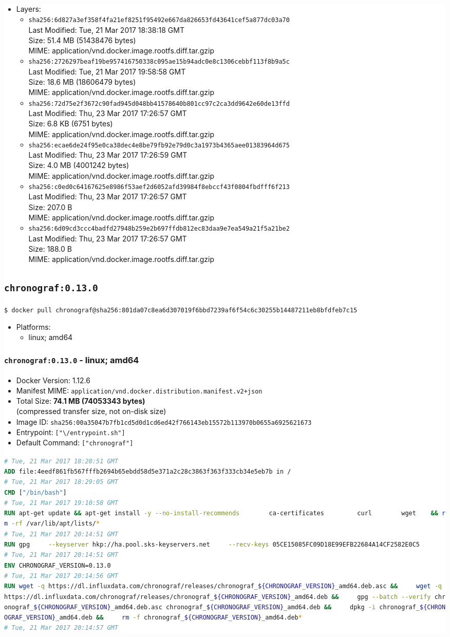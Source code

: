 -	Layers:
	-	`sha256:6d827a3ef358f4fa21ef8251f95492e667da826653fd43641cef5a877dc03a70`  
		Last Modified: Tue, 21 Mar 2017 18:38:18 GMT  
		Size: 51.4 MB (51438476 bytes)  
		MIME: application/vnd.docker.image.rootfs.diff.tar.gzip
	-	`sha256:2726297beaf19be957416750338c095ae15b94adc0e8c1306cebbf113f8b9a5c`  
		Last Modified: Tue, 21 Mar 2017 19:58:58 GMT  
		Size: 18.6 MB (18606479 bytes)  
		MIME: application/vnd.docker.image.rootfs.diff.tar.gzip
	-	`sha256:72d75e2f3672c90fad945d048bb41578640b801cc97c2ca3dd9642e60de13ffd`  
		Last Modified: Thu, 23 Mar 2017 17:26:57 GMT  
		Size: 6.8 KB (6751 bytes)  
		MIME: application/vnd.docker.image.rootfs.diff.tar.gzip
	-	`sha256:ecae6de24f95e0ca38dec4e8be79fb92e79d0c3a1973b4365aee01383964d675`  
		Last Modified: Thu, 23 Mar 2017 17:26:59 GMT  
		Size: 4.0 MB (4001242 bytes)  
		MIME: application/vnd.docker.image.rootfs.diff.tar.gzip
	-	`sha256:c0ed0c64167625e8986f53aef2d6052afd39984f8ebccf43f0804fbdfff6f213`  
		Last Modified: Thu, 23 Mar 2017 17:26:57 GMT  
		Size: 207.0 B  
		MIME: application/vnd.docker.image.rootfs.diff.tar.gzip
	-	`sha256:6d09cd3ccc4badfd27948b259e2b697ffdb812ec83daa9e7ea549a21f5a21be2`  
		Last Modified: Thu, 23 Mar 2017 17:26:57 GMT  
		Size: 188.0 B  
		MIME: application/vnd.docker.image.rootfs.diff.tar.gzip

## `chronograf:0.13.0`

```console
$ docker pull chronograf@sha256:801da07c8ea6d307019f6bbd7239af6f54c6c30255b14487211eb8bfdfeb7c15
```

-	Platforms:
	-	linux; amd64

### `chronograf:0.13.0` - linux; amd64

-	Docker Version: 1.12.6
-	Manifest MIME: `application/vnd.docker.distribution.manifest.v2+json`
-	Total Size: **74.1 MB (74053343 bytes)**  
	(compressed transfer size, not on-disk size)
-	Image ID: `sha256:00a35047b7fb1cd5d0d1cd6ed42f766143eb15572b113970b0655a6925621673`
-	Entrypoint: `["\/entrypoint.sh"]`
-	Default Command: `["chronograf"]`

```dockerfile
# Tue, 21 Mar 2017 18:28:51 GMT
ADD file:4eedf861fb567fffb2694b65ebdd58d5e371a2c28c3863f363f333cb34e5eb7b in / 
# Tue, 21 Mar 2017 18:29:05 GMT
CMD ["/bin/bash"]
# Tue, 21 Mar 2017 19:10:58 GMT
RUN apt-get update && apt-get install -y --no-install-recommends 		ca-certificates 		curl 		wget 	&& rm -rf /var/lib/apt/lists/*
# Tue, 21 Mar 2017 20:14:51 GMT
RUN gpg     --keyserver hkp://ha.pool.sks-keyservers.net     --recv-keys 05CE15085FC09D18E99EFB22684A14CF2582E0C5
# Tue, 21 Mar 2017 20:14:51 GMT
ENV CHRONOGRAF_VERSION=0.13.0
# Tue, 21 Mar 2017 20:14:56 GMT
RUN wget -q https://dl.influxdata.com/chronograf/releases/chronograf_${CHRONOGRAF_VERSION}_amd64.deb.asc &&     wget -q https://dl.influxdata.com/chronograf/releases/chronograf_${CHRONOGRAF_VERSION}_amd64.deb &&     gpg --batch --verify chronograf_${CHRONOGRAF_VERSION}_amd64.deb.asc chronograf_${CHRONOGRAF_VERSION}_amd64.deb &&     dpkg -i chronograf_${CHRONOGRAF_VERSION}_amd64.deb &&     rm -f chronograf_${CHRONOGRAF_VERSION}_amd64.deb*
# Tue, 21 Mar 2017 20:14:57 GMT
```